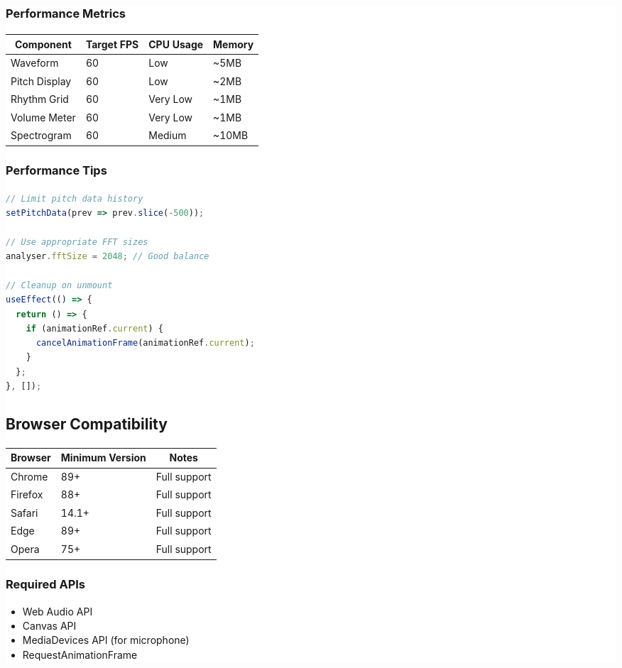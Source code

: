 ### Performance Metrics

| Component | Target FPS | CPU Usage | Memory |
|-----------|-----------|-----------|---------|
| Waveform | 60 | Low | ~5MB |
| Pitch Display | 60 | Low | ~2MB |
| Rhythm Grid | 60 | Very Low | ~1MB |
| Volume Meter | 60 | Very Low | ~1MB |
| Spectrogram | 60 | Medium | ~10MB |

### Performance Tips

```typescript
// Limit pitch data history
setPitchData(prev => prev.slice(-500));

// Use appropriate FFT sizes
analyser.fftSize = 2048; // Good balance

// Cleanup on unmount
useEffect(() => {
  return () => {
    if (animationRef.current) {
      cancelAnimationFrame(animationRef.current);
    }
  };
}, []);
```

## Browser Compatibility

| Browser | Minimum Version | Notes |
|---------|----------------|-------|
| Chrome | 89+ | Full support |
| Firefox | 88+ | Full support |
| Safari | 14.1+ | Full support |
| Edge | 89+ | Full support |
| Opera | 75+ | Full support |

### Required APIs

- Web Audio API
- Canvas API
- MediaDevices API (for microphone)
- RequestAnimationFrame
